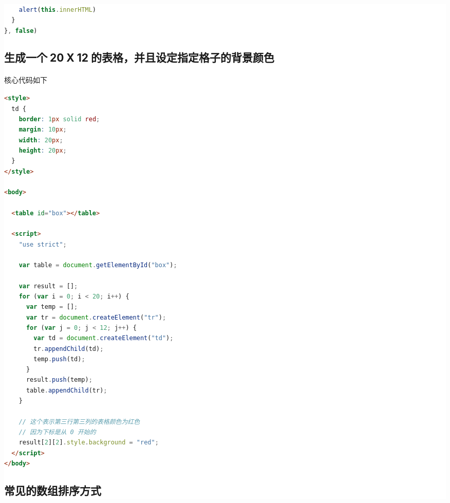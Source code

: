 ```js
    alert(this.innerHTML)
  }
}, false)
```


## 生成一个 20 X 12 的表格，并且设定指定格子的背景颜色

核心代码如下

```html
<style>
  td {
    border: 1px solid red;
    margin: 10px;
    width: 20px;
    height: 20px;
  }
</style>

<body>

  <table id="box"></table>

  <script>
    "use strict";

    var table = document.getElementById("box");

    var result = [];
    for (var i = 0; i < 20; i++) {
      var temp = [];
      var tr = document.createElement("tr");
      for (var j = 0; j < 12; j++) {
        var td = document.createElement("td");
        tr.appendChild(td);
        temp.push(td);
      }
      result.push(temp);
      table.appendChild(tr);
    }

    // 这个表示第三行第三列的表格颜色为红色
    // 因为下标是从 0 开始的
    result[2][2].style.background = "red";
  </script>
</body>
```



## 常见的数组排序方式
